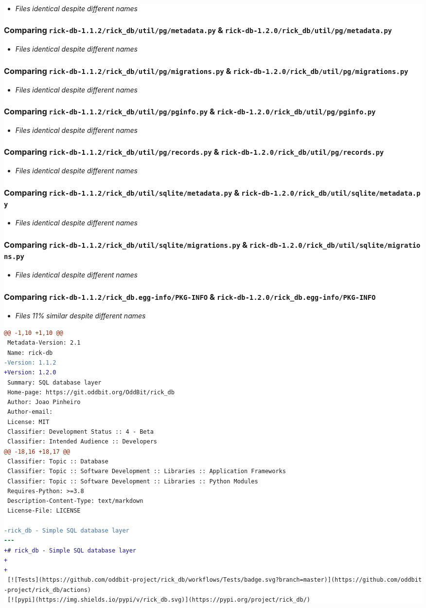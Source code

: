 * *Files identical despite different names*

### Comparing `rick-db-1.1.2/rick_db/util/pg/metadata.py` & `rick-db-1.2.0/rick_db/util/pg/metadata.py`

 * *Files identical despite different names*

### Comparing `rick-db-1.1.2/rick_db/util/pg/migrations.py` & `rick-db-1.2.0/rick_db/util/pg/migrations.py`

 * *Files identical despite different names*

### Comparing `rick-db-1.1.2/rick_db/util/pg/pginfo.py` & `rick-db-1.2.0/rick_db/util/pg/pginfo.py`

 * *Files identical despite different names*

### Comparing `rick-db-1.1.2/rick_db/util/pg/records.py` & `rick-db-1.2.0/rick_db/util/pg/records.py`

 * *Files identical despite different names*

### Comparing `rick-db-1.1.2/rick_db/util/sqlite/metadata.py` & `rick-db-1.2.0/rick_db/util/sqlite/metadata.py`

 * *Files identical despite different names*

### Comparing `rick-db-1.1.2/rick_db/util/sqlite/migrations.py` & `rick-db-1.2.0/rick_db/util/sqlite/migrations.py`

 * *Files identical despite different names*

### Comparing `rick-db-1.1.2/rick_db.egg-info/PKG-INFO` & `rick-db-1.2.0/rick_db.egg-info/PKG-INFO`

 * *Files 11% similar despite different names*

```diff
@@ -1,10 +1,10 @@
 Metadata-Version: 2.1
 Name: rick-db
-Version: 1.1.2
+Version: 1.2.0
 Summary: SQL database layer
 Home-page: https://git.oddbit.org/OddBit/rick_db
 Author: Joao Pinheiro
 Author-email: 
 License: MIT
 Classifier: Development Status :: 4 - Beta
 Classifier: Intended Audience :: Developers
@@ -18,16 +18,17 @@
 Classifier: Topic :: Database
 Classifier: Topic :: Software Development :: Libraries :: Application Frameworks
 Classifier: Topic :: Software Development :: Libraries :: Python Modules
 Requires-Python: >=3.8
 Description-Content-Type: text/markdown
 License-File: LICENSE
 
-rick_db - Simple SQL database layer
---
+# rick_db - Simple SQL database layer
+
+
 [![Tests](https://github.com/oddbit-project/rick_db/workflows/Tests/badge.svg?branch=master)](https://github.com/oddbit-project/rick_db/actions)
 [![pypi](https://img.shields.io/pypi/v/rick_db.svg)](https://pypi.org/project/rick_db/)
```